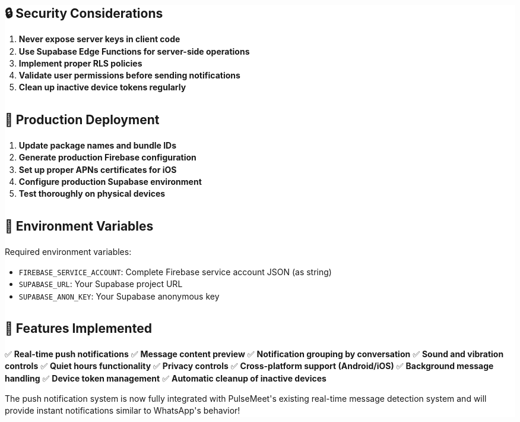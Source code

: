 ## 🔒 Security Considerations

1. **Never expose server keys in client code**
2. **Use Supabase Edge Functions for server-side operations**
3. **Implement proper RLS policies**
4. **Validate user permissions before sending notifications**
5. **Clean up inactive device tokens regularly**

## 🚀 Production Deployment

1. **Update package names and bundle IDs**
2. **Generate production Firebase configuration**
3. **Set up proper APNs certificates for iOS**
4. **Configure production Supabase environment**
5. **Test thoroughly on physical devices**

## 📝 Environment Variables

Required environment variables:
- `FIREBASE_SERVICE_ACCOUNT`: Complete Firebase service account JSON (as string)
- `SUPABASE_URL`: Your Supabase project URL
- `SUPABASE_ANON_KEY`: Your Supabase anonymous key

## 🎯 Features Implemented

✅ **Real-time push notifications**
✅ **Message content preview**
✅ **Notification grouping by conversation**
✅ **Sound and vibration controls**
✅ **Quiet hours functionality**
✅ **Privacy controls**
✅ **Cross-platform support (Android/iOS)**
✅ **Background message handling**
✅ **Device token management**
✅ **Automatic cleanup of inactive devices**

The push notification system is now fully integrated with PulseMeet's existing real-time message detection system and will provide instant notifications similar to WhatsApp's behavior!
